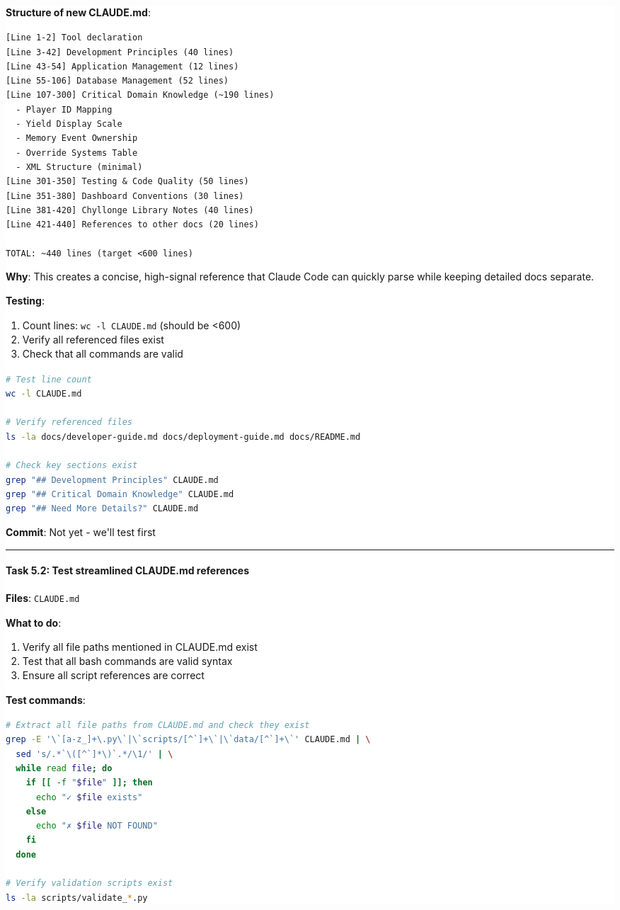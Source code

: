 **Structure of new CLAUDE.md**:
```
[Line 1-2] Tool declaration
[Line 3-42] Development Principles (40 lines)
[Line 43-54] Application Management (12 lines)
[Line 55-106] Database Management (52 lines)
[Line 107-300] Critical Domain Knowledge (~190 lines)
  - Player ID Mapping
  - Yield Display Scale
  - Memory Event Ownership
  - Override Systems Table
  - XML Structure (minimal)
[Line 301-350] Testing & Code Quality (50 lines)
[Line 351-380] Dashboard Conventions (30 lines)
[Line 381-420] Chyllonge Library Notes (40 lines)
[Line 421-440] References to other docs (20 lines)

TOTAL: ~440 lines (target <600 lines)
```

**Why**: This creates a concise, high-signal reference that Claude Code can quickly parse while keeping detailed docs separate.

**Testing**:
1. Count lines: `wc -l CLAUDE.md` (should be <600)
2. Verify all referenced files exist
3. Check that all commands are valid
```bash
# Test line count
wc -l CLAUDE.md

# Verify referenced files
ls -la docs/developer-guide.md docs/deployment-guide.md docs/README.md

# Check key sections exist
grep "## Development Principles" CLAUDE.md
grep "## Critical Domain Knowledge" CLAUDE.md
grep "## Need More Details?" CLAUDE.md
```

**Commit**: Not yet - we'll test first

---

#### Task 5.2: Test streamlined CLAUDE.md references
**Files**: `CLAUDE.md`

**What to do**:
1. Verify all file paths mentioned in CLAUDE.md exist
2. Test that all bash commands are valid syntax
3. Ensure all script references are correct

**Test commands**:
```bash
# Extract all file paths from CLAUDE.md and check they exist
grep -E '\`[a-z_]+\.py\`|\`scripts/[^`]+\`|\`data/[^`]+\`' CLAUDE.md | \
  sed 's/.*`\([^`]*\)`.*/\1/' | \
  while read file; do
    if [[ -f "$file" ]]; then
      echo "✓ $file exists"
    else
      echo "✗ $file NOT FOUND"
    fi
  done

# Verify validation scripts exist
ls -la scripts/validate_*.py
```